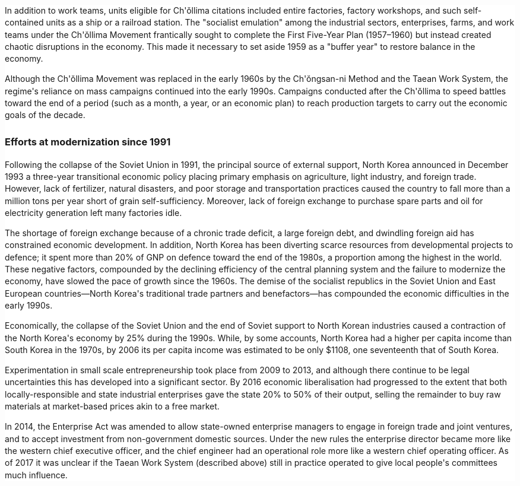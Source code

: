 In addition to work teams, units eligible for Ch'ŏllima citations included
entire factories, factory workshops, and such self-contained units as a ship
or a railroad station. The "socialist emulation" among the industrial sectors,
enterprises, farms, and work teams under the Ch'ŏllima Movement frantically
sought to complete the First Five-Year Plan (1957–1960) but instead created
chaotic disruptions in the economy. This made it necessary to set aside 1959
as a "buffer year" to restore balance in the economy.

Although the Ch'ŏllima Movement was replaced in the early 1960s by the
Ch'ŏngsan-ni Method and the Taean Work System, the regime's reliance on mass
campaigns continued into the early 1990s. Campaigns conducted after the
Ch'ŏllima to speed battles toward the end of a period (such as a month, a
year, or an economic plan) to reach production targets to carry out the
economic goals of the decade.

### Efforts at modernization since 1991

Following the collapse of the Soviet Union in 1991, the principal source of
external support, North Korea announced in December 1993 a three-year
transitional economic policy placing primary emphasis on agriculture, light
industry, and foreign trade. However, lack of fertilizer, natural disasters,
and poor storage and transportation practices caused the country to fall more
than a million tons per year short of grain self-sufficiency. Moreover, lack
of foreign exchange to purchase spare parts and oil for electricity generation
left many factories idle.

The shortage of foreign exchange because of a chronic trade deficit, a large
foreign debt, and dwindling foreign aid has constrained economic development.
In addition, North Korea has been diverting scarce resources from
developmental projects to defence; it spent more than 20% of GNP on defence
toward the end of the 1980s, a proportion among the highest in the world.
These negative factors, compounded by the declining efficiency of the central
planning system and the failure to modernize the economy, have slowed the pace
of growth since the 1960s. The demise of the socialist republics in the Soviet
Union and East European countries—North Korea's traditional trade partners and
benefactors—has compounded the economic difficulties in the early 1990s.

Economically, the collapse of the Soviet Union and the end of Soviet support
to North Korean industries caused a contraction of the North Korea's economy
by 25% during the 1990s. While, by some accounts, North Korea had a higher per
capita income than South Korea in the 1970s, by 2006 its per capita income was
estimated to be only $1108, one seventeenth that of South Korea.

Experimentation in small scale entrepreneurship took place from 2009 to 2013,
and although there continue to be legal uncertainties this has developed into
a significant sector. By 2016 economic liberalisation had progressed to the
extent that both locally-responsible and state industrial enterprises gave the
state 20% to 50% of their output, selling the remainder to buy raw materials
at market-based prices akin to a free market.

In 2014, the Enterprise Act was amended to allow state-owned enterprise
managers to engage in foreign trade and joint ventures, and to accept
investment from non-government domestic sources. Under the new rules the
enterprise director became more like the western chief executive officer, and
the chief engineer had an operational role more like a western chief operating
officer. As of 2017 it was unclear if the Taean Work System (described above)
still in practice operated to give local people's committees much influence.
